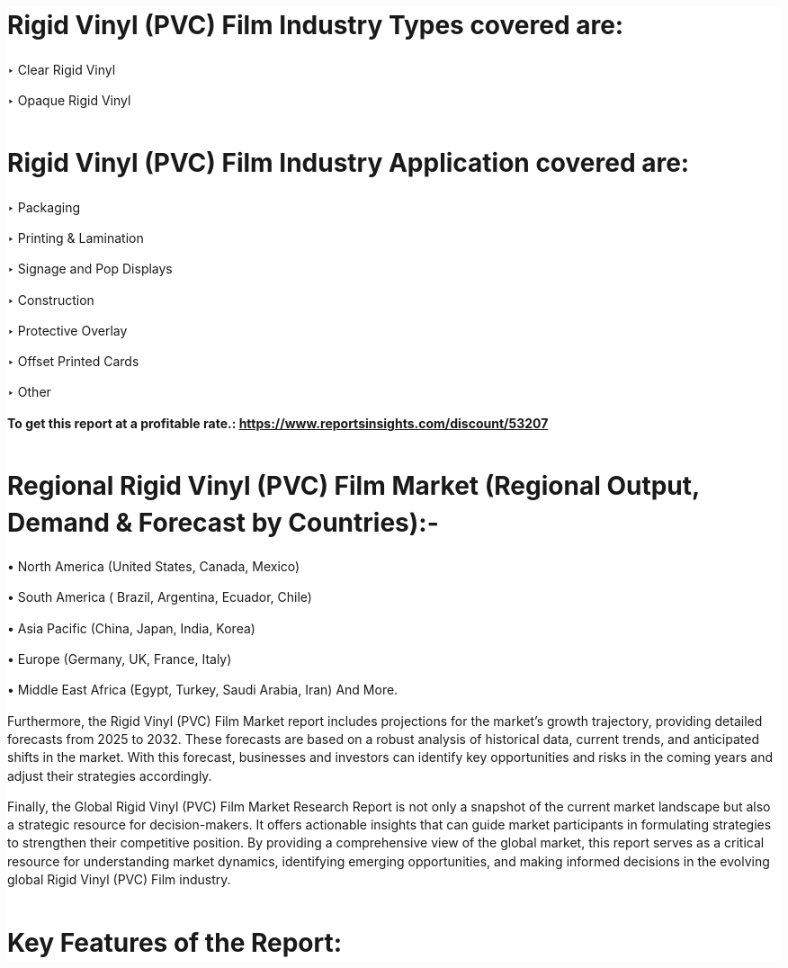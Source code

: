 # <strong>Rigid Vinyl (PVC) Film Industry Types covered are:</strong>

‣ Clear Rigid Vinyl

‣ Opaque Rigid Vinyl

# <strong>Rigid Vinyl (PVC) Film Industry Application covered are:</strong>

‣ Packaging

‣ Printing & Lamination

‣ Signage and Pop Displays

‣ Construction

‣ Protective Overlay

‣ Offset Printed Cards

‣ Other

<strong>To get this report at a profitable rate.: <a href=https://www.reportsinsights.com/discount/53207>https://www.reportsinsights.com/discount/53207</a></strong>

# <strong>Regional Rigid Vinyl (PVC) Film Market (Regional Output, Demand &amp; Forecast by Countries):-</strong>

• North America (United States, Canada, Mexico)

• South America ( Brazil, Argentina, Ecuador, Chile)

• Asia Pacific (China, Japan, India, Korea)

• Europe (Germany, UK, France, Italy)

• Middle East Africa (Egypt, Turkey, Saudi Arabia, Iran) And More.

Furthermore, the Rigid Vinyl (PVC) Film Market report includes projections for the market’s growth trajectory, providing detailed forecasts from 2025 to 2032. These forecasts are based on a robust analysis of historical data, current trends, and anticipated shifts in the market. With this forecast, businesses and investors can identify key opportunities and risks in the coming years and adjust their strategies accordingly.

Finally, the Global Rigid Vinyl (PVC) Film Market Research Report is not only a snapshot of the current market landscape but also a strategic resource for decision-makers. It offers actionable insights that can guide market participants in formulating strategies to strengthen their competitive position. By providing a comprehensive view of the global market, this report serves as a critical resource for understanding market dynamics, identifying emerging opportunities, and making informed decisions in the evolving global Rigid Vinyl (PVC) Film industry.

# <strong>Key Features of the Report:</strong>
